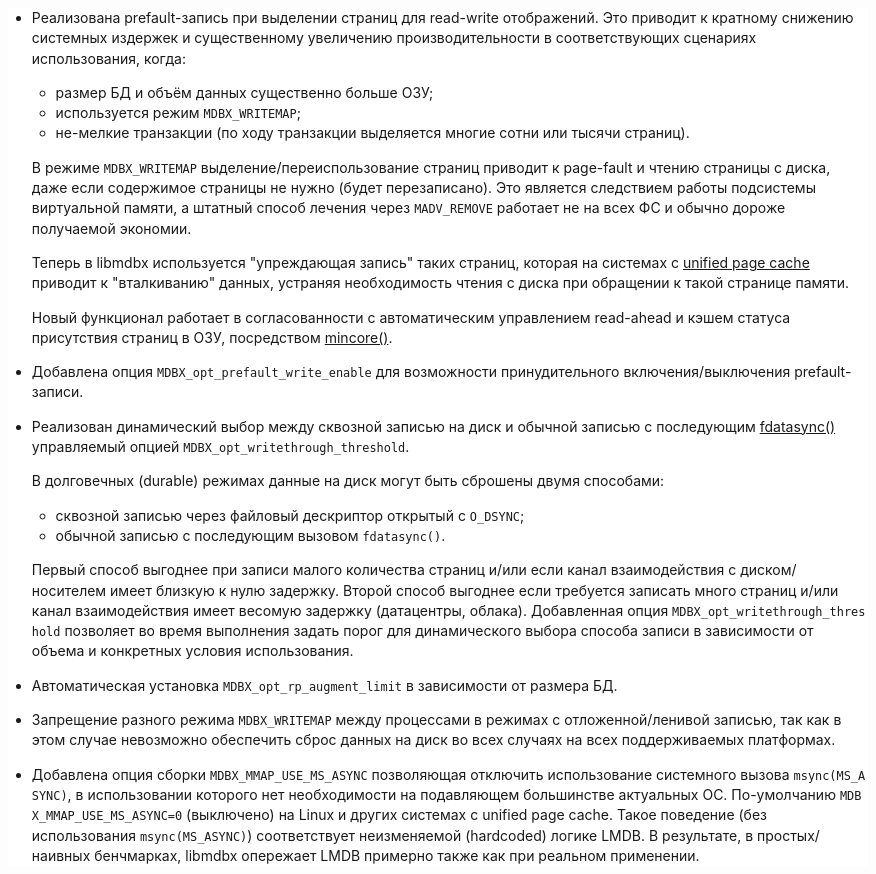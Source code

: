  - Реализована prefault-запись при выделении страниц для read-write отображений.
   Это приводит к кратному снижению системных издержек и существенному увеличению
   производительности в соответствующих сценариях использования, когда:
    - размер БД и объём данных существенно больше ОЗУ;
    - используется режим `MDBX_WRITEMAP`;
    - не-мелкие транзакции (по ходу транзакции выделяется многие сотни или тысячи страниц).

   В режиме `MDBX_WRITEMAP` выделение/переиспользование страниц приводит
   к page-fault и чтению страницы с диска, даже если содержимое страницы
   не нужно (будет перезаписано). Это является следствием работы подсистемы
   виртуальной памяти, а штатный способ лечения через `MADV_REMOVE`
   работает не на всех ФС и обычно дороже получаемой экономии.

   Теперь в libmdbx используется "упреждающая запись" таких страниц,
   которая на системах с [unified page cache](https://www.opennet.ru/base/dev/ubc.txt.html)
   приводит к "вталкиванию" данных, устраняя необходимость чтения с диска при
   обращении к такой странице памяти.

   Новый функционал работает в согласованности с автоматическим управлением read-ahead
   и кэшем статуса присутствия страниц в ОЗУ, посредством [mincore()](https://man7.org/linux/man-pages/man2/mincore.2.html).

 - Добавлена опция `MDBX_opt_prefault_write_enable` для возможности принудительного
   включения/выключения prefault-записи.

 - Реализован динамический выбор между сквозной записью на диск и обычной записью
   с последующим [fdatasync()](https://man7.org/linux/man-pages/man3/fdatasync.3p.html)
   управляемый опцией `MDBX_opt_writethrough_threshold`.

   В долговечных (durable) режимах данные на диск могут быть сброшены двумя способами:
     - сквозной записью через файловый дескриптор открытый с `O_DSYNC`;
     - обычной записью с последующим вызовом `fdatasync()`.

   Первый способ выгоднее при записи малого количества страниц и/или если
   канал взаимодействия с диском/носителем имеет близкую к нулю задержку.
   Второй способ выгоднее если требуется записать много страниц и/или канал
   взаимодействия имеет весомую задержку (датацентры, облака). Добавленная
   опция `MDBX_opt_writethrough_threshold` позволяет во время выполнения
   задать порог для динамического выбора способа записи в зависимости от
   объема и конкретных условия использования.

 - Автоматическая установка `MDBX_opt_rp_augment_limit` в зависимости от размера БД.

 - Запрещение разного режима `MDBX_WRITEMAP` между процессами в режимах
   с отложенной/ленивой записью, так как в этом случае невозможно
   обеспечить сброс данных на диск во всех случаях на всех поддерживаемых платформах.

 - Добавлена опция сборки `MDBX_MMAP_USE_MS_ASYNC` позволяющая отключить
   использование системного вызова `msync(MS_ASYNC)`, в использовании
   которого нет необходимости на подавляющем большинстве актуальных ОС.
   По-умолчанию `MDBX_MMAP_USE_MS_ASYNC=0` (выключено) на Linux и других
   системах с unified page cache. Такое поведение (без использования
   `msync(MS_ASYNC)`) соответствует неизменяемой (hardcoded) логике LMDB. В
   результате, в простых/наивных бенчмарках, libmdbx опережает LMDB
   примерно также как при реальном применении.
